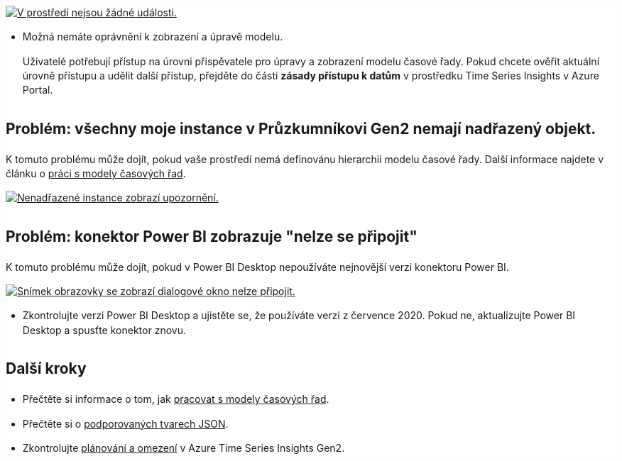    [![V prostředí nejsou žádné události.](media/preview-troubleshoot/troubleshoot-no-events.png)](media/preview-troubleshoot/troubleshoot-no-events.png#lightbox)

- Možná nemáte oprávnění k zobrazení a úpravě modelu.

   Uživatelé potřebují přístup na úrovni přispěvatele pro úpravy a zobrazení modelu časové řady. Pokud chcete ověřit aktuální úrovně přístupu a udělit další přístup, přejděte do části **zásady přístupu k datům** v prostředku Time Series Insights v Azure Portal.

## <a name="problem-all-my-instances-in-the-gen2-explorer-lack-a-parent"></a>Problém: všechny moje instance v Průzkumníkovi Gen2 nemají nadřazený objekt.

K tomuto problému může dojít, pokud vaše prostředí nemá definovánu hierarchii modelu časové řady. Další informace najdete v článku o [práci s modely časových řad](/azure/time-series-insights/time-series-insights-overview).

  [![Nenadřazené instance zobrazí upozornění.](media/preview-troubleshoot/unparented-instances.png)](media/preview-troubleshoot/unparented-instances.png#lightbox)

## <a name="problem-power-bi-connector-shows-unable-to-connect"></a>Problém: konektor Power BI zobrazuje "nelze se připojit"

K tomuto problému může dojít, pokud v Power BI Desktop nepoužíváte nejnovější verzi konektoru Power BI.

[![Snímek obrazovky se zobrazí dialogové okno nelze připojit.](media/preview-troubleshoot/power-bi-unable-to-connect.png)](media/preview-troubleshoot/power-bi-unable-to-connect.png#lightbox)

- Zkontrolujte verzi Power BI Desktop a ujistěte se, že používáte verzi z července 2020. Pokud ne, aktualizujte Power BI Desktop a spusťte konektor znovu.

## <a name="next-steps"></a>Další kroky

- Přečtěte si informace o tom, jak [pracovat s modely časových řad](/azure/time-series-insights/time-series-insights-overview).

- Přečtěte si o [podporovaných tvarech JSON](./how-to-shape-query-json.md).

- Zkontrolujte [plánování a omezení](./time-series-insights-update-plan.md) v Azure Time Series Insights Gen2.
